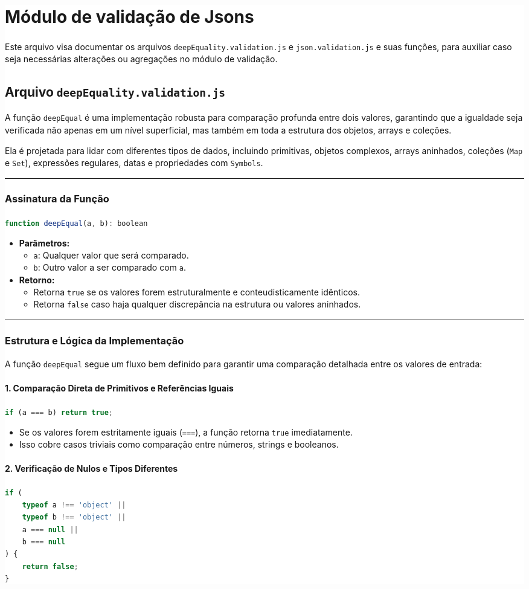 # Módulo de validação de Jsons

Este arquivo visa documentar os arquivos `deepEquality.validation.js` e `json.validation.js` e suas funções, para auxiliar caso seja necessárias alterações ou agregações no módulo de validação.

## Arquivo `deepEquality.validation.js`

A função `deepEqual` é uma implementação robusta para comparação profunda entre dois valores, garantindo que a igualdade seja verificada não apenas em um nível superficial, mas também em toda a estrutura dos objetos, arrays e coleções.

Ela é projetada para lidar com diferentes tipos de dados, incluindo primitivas, objetos complexos, arrays aninhados, coleções (`Map` e `Set`), expressões regulares, datas e propriedades com `Symbols`.

---

### Assinatura da Função

```javascript
function deepEqual(a, b): boolean
```

- **Parâmetros:**
    - `a`: Qualquer valor que será comparado.
    - `b`: Outro valor a ser comparado com `a`.
- **Retorno:**
    - Retorna `true` se os valores forem estruturalmente e conteudisticamente idênticos.
    - Retorna `false` caso haja qualquer discrepância na estrutura ou valores aninhados.

---

### Estrutura e Lógica da Implementação

A função `deepEqual` segue um fluxo bem definido para garantir uma comparação detalhada entre os valores de entrada:

#### 1. Comparação Direta de Primitivos e Referências Iguais

```javascript
if (a === b) return true;
```

- Se os valores forem estritamente iguais (`===`), a função retorna `true` imediatamente.
- Isso cobre casos triviais como comparação entre números, strings e booleanos.

#### 2. Verificação de Nulos e Tipos Diferentes

```javascript
if (
	typeof a !== 'object' ||
	typeof b !== 'object' ||
	a === null ||
	b === null
) {
	return false;
}
```
